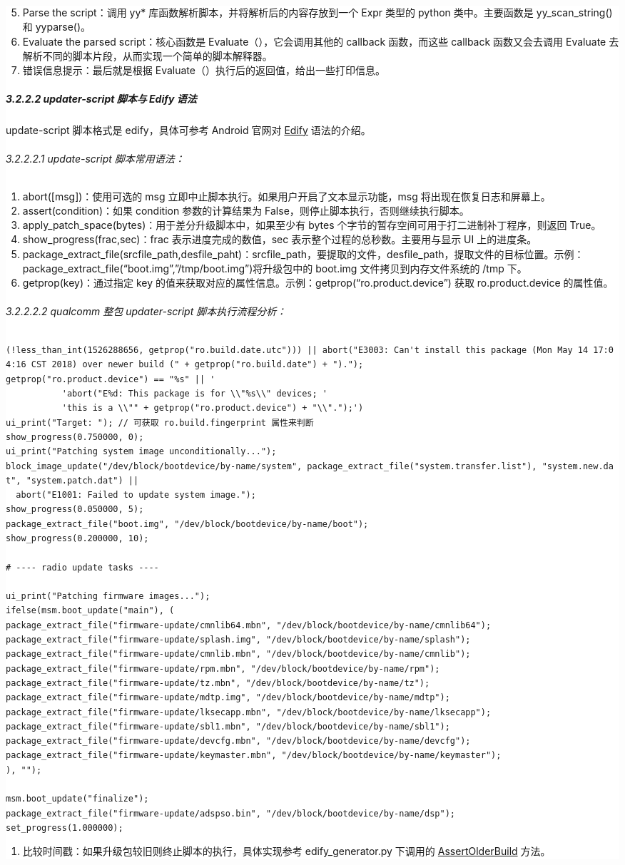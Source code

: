 
5. Parse the script：调用 yy* 库函数解析脚本，并将解析后的内容存放到一个 Expr 类型的 python 类中。主要函数是 yy_scan_string() 和 yyparse()。
6. Evaluate the parsed script：核心函数是 Evaluate（），它会调用其他的 callback 函数，而这些 callback 函数又会去调用 Evaluate 去解析不同的脚本片段，从而实现一个简单的脚本解释器。
7. 错误信息提示：最后就是根据 Evaluate（）执行后的返回值，给出一些打印信息。

##### 3.2.2.2  updater-script 脚本与 Edify 语法

update-script 脚本格式是 edify，具体可参考 Android 官网对 [Edify](https://source.android.com/devices/tech/ota/nonab/inside_packages) 语法的介绍。

###### 3.2.2.2.1 update-script 脚本常用语法：

1. abort([msg])：使用可选的 msg 立即中止脚本执行。如果用户开启了文本显示功能，msg 将出现在恢复日志和屏幕上。
2. assert(condition)：如果 condition 参数的计算结果为 False，则停止脚本执行，否则继续执行脚本。
3. apply_patch_space(bytes)：用于差分升级脚本中，如果至少有 bytes 个字节的暂存空间可用于打二进制补丁程序，则返回 True。
4. show_progress(frac,sec)：frac 表示进度完成的数值，sec 表示整个过程的总秒数。主要用与显示 UI 上的进度条。
5. package_extract_file(srcfile_path,desfile_paht)：srcfile_path，要提取的文件，desfile_path，提取文件的目标位置。示例：package_extract_file(“boot.img”,”/tmp/boot.img”)将升级包中的 boot.img 文件拷贝到内存文件系统的 /tmp 下。
6. getprop(key)：通过指定 key 的值来获取对应的属性信息。示例：getprop(“ro.product.device”) 获取 ro.product.device 的属性值。

###### 3.2.2.2.2 qualcomm 整包 updater-script 脚本执行流程分析：

  ```
  (!less_than_int(1526288656, getprop("ro.build.date.utc"))) || abort("E3003: Can't install this package (Mon May 14 17:04:16 CST 2018) over newer build (" + getprop("ro.build.date") + ").");
  getprop("ro.product.device") == "%s" || '
             'abort("E%d: This package is for \\"%s\\" devices; '
             'this is a \\"" + getprop("ro.product.device") + "\\".");')
  ui_print("Target: "); // 可获取 ro.build.fingerprint 属性来判断
  show_progress(0.750000, 0);
  ui_print("Patching system image unconditionally...");
  block_image_update("/dev/block/bootdevice/by-name/system", package_extract_file("system.transfer.list"), "system.new.dat", "system.patch.dat") ||
    abort("E1001: Failed to update system image.");
  show_progress(0.050000, 5);
  package_extract_file("boot.img", "/dev/block/bootdevice/by-name/boot");
  show_progress(0.200000, 10);

  # ---- radio update tasks ----

  ui_print("Patching firmware images...");
  ifelse(msm.boot_update("main"), (
  package_extract_file("firmware-update/cmnlib64.mbn", "/dev/block/bootdevice/by-name/cmnlib64");
  package_extract_file("firmware-update/splash.img", "/dev/block/bootdevice/by-name/splash");
  package_extract_file("firmware-update/cmnlib.mbn", "/dev/block/bootdevice/by-name/cmnlib");
  package_extract_file("firmware-update/rpm.mbn", "/dev/block/bootdevice/by-name/rpm");
  package_extract_file("firmware-update/tz.mbn", "/dev/block/bootdevice/by-name/tz");
  package_extract_file("firmware-update/mdtp.img", "/dev/block/bootdevice/by-name/mdtp");
  package_extract_file("firmware-update/lksecapp.mbn", "/dev/block/bootdevice/by-name/lksecapp");
  package_extract_file("firmware-update/sbl1.mbn", "/dev/block/bootdevice/by-name/sbl1");
  package_extract_file("firmware-update/devcfg.mbn", "/dev/block/bootdevice/by-name/devcfg");
  package_extract_file("firmware-update/keymaster.mbn", "/dev/block/bootdevice/by-name/keymaster");
  ), "");

  msm.boot_update("finalize");
  package_extract_file("firmware-update/adspso.bin", "/dev/block/bootdevice/by-name/dsp");
  set_progress(1.000000);
  ```
1. 比较时间戳：如果升级包较旧则终止脚本的执行，具体实现参考 edify_generator.py 下调用的 [AssertOlderBuild](http://androidxref.com/8.0.0_r4/xref/build/tools/releasetools/edify_generator.py#137) 方法。
